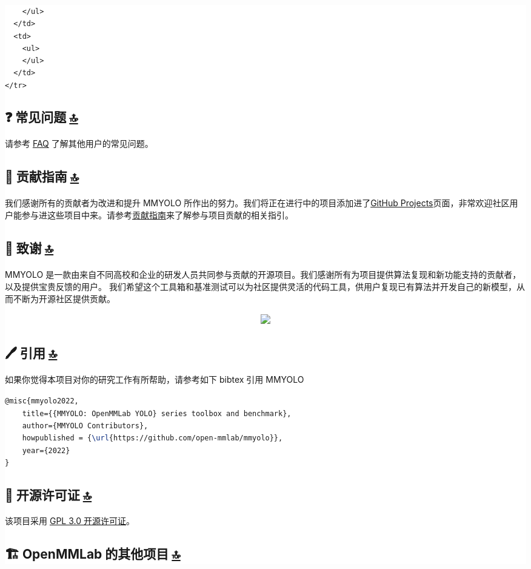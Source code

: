         </ul>
      </td>
      <td>
        <ul>
        </ul>
      </td>
    </tr>
</td>
    </tr>
  </tbody>
</table>

</details>

## ❓ 常见问题 [🔝](#-table-of-contents)

请参考 [FAQ](docs/zh_cn/tutorials/faq.md) 了解其他用户的常见问题。

## 🙌 贡献指南 [🔝](#-table-of-contents)

我们感谢所有的贡献者为改进和提升 MMYOLO 所作出的努力。我们将正在进行中的项目添加进了[GitHub Projects](https://github.com/open-mmlab/mmyolo/projects)页面，非常欢迎社区用户能参与进这些项目中来。请参考[贡献指南](.github/CONTRIBUTING.md)来了解参与项目贡献的相关指引。

## 🤝 致谢 [🔝](#-table-of-contents)

MMYOLO 是一款由来自不同高校和企业的研发人员共同参与贡献的开源项目。我们感谢所有为项目提供算法复现和新功能支持的贡献者，以及提供宝贵反馈的用户。 我们希望这个工具箱和基准测试可以为社区提供灵活的代码工具，供用户复现已有算法并开发自己的新模型，从而不断为开源社区提供贡献。

<div align="center">
  <a href="https://github.com/open-mmlab/mmyolo/graphs/contributors"><img src="https://contrib.rocks/image?repo=open-mmlab/mmyolo"/></a>
</div>

## 🖊️ 引用 [🔝](#-table-of-contents)

如果你觉得本项目对你的研究工作有所帮助，请参考如下 bibtex 引用 MMYOLO

```latex
@misc{mmyolo2022,
    title={{MMYOLO: OpenMMLab YOLO} series toolbox and benchmark},
    author={MMYOLO Contributors},
    howpublished = {\url{https://github.com/open-mmlab/mmyolo}},
    year={2022}
}
```

## 🎫 开源许可证 [🔝](#-table-of-contents)

该项目采用 [GPL 3.0 开源许可证](LICENSE)。

## 🏗️ OpenMMLab 的其他项目 [🔝](#-table-of-contents)
